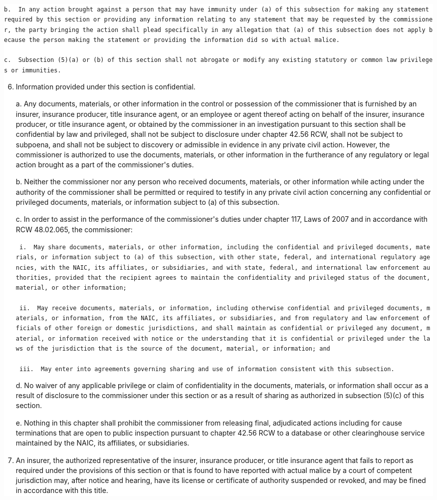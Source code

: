     b.  In any action brought against a person that may have immunity under (a) of this subsection for making any statement required by this section or providing any information relating to any statement that may be requested by the commissioner, the party bringing the action shall plead specifically in any allegation that (a) of this subsection does not apply because the person making the statement or providing the information did so with actual malice.

    c.  Subsection (5)(a) or (b) of this section shall not abrogate or modify any existing statutory or common law privileges or immunities.

6. Information provided under this section is confidential.

    a.  Any documents, materials, or other information in the control or possession of the commissioner that is furnished by an insurer, insurance producer, title insurance agent, or an employee or agent thereof acting on behalf of the insurer, insurance producer, or title insurance agent, or obtained by the commissioner in an investigation pursuant to this section shall be confidential by law and privileged, shall not be subject to disclosure under chapter 42.56 RCW, shall not be subject to subpoena, and shall not be subject to discovery or admissible in evidence in any private civil action. However, the commissioner is authorized to use the documents, materials, or other information in the furtherance of any regulatory or legal action brought as a part of the commissioner's duties.

    b.  Neither the commissioner nor any person who received documents, materials, or other information while acting under the authority of the commissioner shall be permitted or required to testify in any private civil action concerning any confidential or privileged documents, materials, or information subject to (a) of this subsection.

    c.  In order to assist in the performance of the commissioner's duties under chapter 117, Laws of 2007 and in accordance with RCW 48.02.065, the commissioner:

        i.  May share documents, materials, or other information, including the confidential and privileged documents, materials, or information subject to (a) of this subsection, with other state, federal, and international regulatory agencies, with the NAIC, its affiliates, or subsidiaries, and with state, federal, and international law enforcement authorities, provided that the recipient agrees to maintain the confidentiality and privileged status of the document, material, or other information;

        ii.  May receive documents, materials, or information, including otherwise confidential and privileged documents, materials, or information, from the NAIC, its affiliates, or subsidiaries, and from regulatory and law enforcement officials of other foreign or domestic jurisdictions, and shall maintain as confidential or privileged any document, material, or information received with notice or the understanding that it is confidential or privileged under the laws of the jurisdiction that is the source of the document, material, or information; and

        iii.  May enter into agreements governing sharing and use of information consistent with this subsection.

    d.  No waiver of any applicable privilege or claim of confidentiality in the documents, materials, or information shall occur as a result of disclosure to the commissioner under this section or as a result of sharing as authorized in subsection (5)(c) of this section.

    e.  Nothing in this chapter shall prohibit the commissioner from releasing final, adjudicated actions including for cause terminations that are open to public inspection pursuant to chapter 42.56 RCW to a database or other clearinghouse service maintained by the NAIC, its affiliates, or subsidiaries.

7. An insurer, the authorized representative of the insurer, insurance producer, or title insurance agent that fails to report as required under the provisions of this section or that is found to have reported with actual malice by a court of competent jurisdiction may, after notice and hearing, have its license or certificate of authority suspended or revoked, and may be fined in accordance with this title.
